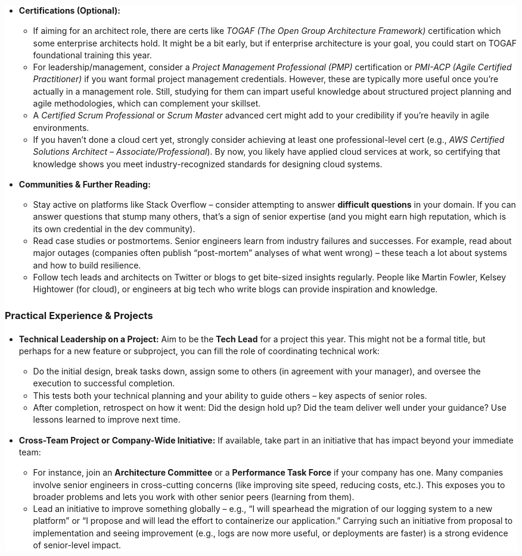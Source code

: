 - **Certifications (Optional):**

  - If aiming for an architect role, there are certs like _TOGAF (The Open Group Architecture Framework)_ certification which some enterprise architects hold. It might be a bit early, but if enterprise architecture is your goal, you could start on TOGAF foundational training this year.
  - For leadership/management, consider a _Project Management Professional (PMP)_ certification or _PMI-ACP (Agile Certified Practitioner)_ if you want formal project management credentials. However, these are typically more useful once you’re actually in a management role. Still, studying for them can impart useful knowledge about structured project planning and agile methodologies, which can complement your skillset.
  - A _Certified Scrum Professional_ or _Scrum Master_ advanced cert might add to your credibility if you’re heavily in agile environments.
  - If you haven’t done a cloud cert yet, strongly consider achieving at least one professional-level cert (e.g., _AWS Certified Solutions Architect – Associate/Professional_). By now, you likely have applied cloud services at work, so certifying that knowledge shows you meet industry-recognized standards for designing cloud systems.

- **Communities & Further Reading:**

  - Stay active on platforms like Stack Overflow – consider attempting to answer **difficult questions** in your domain. If you can answer questions that stump many others, that’s a sign of senior expertise (and you might earn high reputation, which is its own credential in the dev community).
  - Read case studies or postmortems. Senior engineers learn from industry failures and successes. For example, read about major outages (companies often publish “post-mortem” analyses of what went wrong) – these teach a lot about systems and how to build resilience.
  - Follow tech leads and architects on Twitter or blogs to get bite-sized insights regularly. People like Martin Fowler, Kelsey Hightower (for cloud), or engineers at big tech who write blogs can provide inspiration and knowledge.

### Practical Experience & Projects

- **Technical Leadership on a Project:** Aim to be the **Tech Lead** for a project this year. This might not be a formal title, but perhaps for a new feature or subproject, you can fill the role of coordinating technical work:

  - Do the initial design, break tasks down, assign some to others (in agreement with your manager), and oversee the execution to successful completion.
  - This tests both your technical planning and your ability to guide others – key aspects of senior roles.
  - After completion, retrospect on how it went: Did the design hold up? Did the team deliver well under your guidance? Use lessons learned to improve next time.

- **Cross-Team Project or Company-Wide Initiative:** If available, take part in an initiative that has impact beyond your immediate team:

  - For instance, join an **Architecture Committee** or a **Performance Task Force** if your company has one. Many companies involve senior engineers in cross-cutting concerns (like improving site speed, reducing costs, etc.). This exposes you to broader problems and lets you work with other senior peers (learning from them).
  - Lead an initiative to improve something globally – e.g., “I will spearhead the migration of our logging system to a new platform” or “I propose and will lead the effort to containerize our application.” Carrying such an initiative from proposal to implementation and seeing improvement (e.g., logs are now more useful, or deployments are faster) is a strong evidence of senior-level impact.
